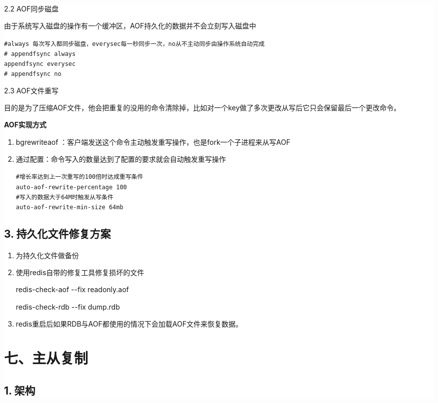 2.2 AOF同步磁盘

由于系统写入磁盘的操作有一个缓冲区，AOF持久化的数据并不会立刻写入磁盘中

```shell
#always 每次写入都同步磁盘，everysec每一秒同步一次，no从不主动同步由操作系统自动完成
# appendfsync always
appendfsync everysec
# appendfsync no
```

2.3 AOF文件重写

目的是为了压缩AOF文件，他会把重复的没用的命令清除掉，比如对一个key做了多次更改从写后它只会保留最后一个更改命令。

**AOF实现方式**

1. bgrewriteaof ：客户端发送这个命令主动触发重写操作，也是fork一个子进程来从写AOF

2. 通过配置：命令写入的数量达到了配置的要求就会自动触发重写操作

   ```shell
   #增长率达到上一次重写的100倍时达成重写条件
   auto-aof-rewrite-percentage 100
   #写入的数据大于64M时触发从写条件
   auto-aof-rewrite-min-size 64mb
   ```

   

## 3. 持久化文件修复方案

1. 为持久化文件做备份

2. 使用redis自带的修复工具修复损坏的文件

   redis-check-aof --fix readonly.aof 

   redis-check-rdb --fix dump.rdb

3. redis重启后如果RDB与AOF都使用的情况下会加载AOF文件来恢复数据。

# 七、主从复制

## 1. 架构
